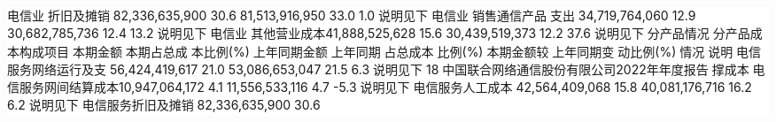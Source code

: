 电信业
折旧及摊销
82,336,635,900
30.6
81,513,916,950
33.0
1.0
说明见下
电信业
销售通信产品
支出
34,719,764,060
12.9
30,682,785,736
12.4
13.2
说明见下
电信业
其他营业成本41,888,525,628
15.6
30,439,519,373
12.2
37.6
说明见下
分产品情况
分产品成本构成项目
本期金额
本期占总成
本比例(%)
上年同期金额
上年同期
占总成本
比例(%)
本期金额较
上年同期变
动比例(%)
情况
说明
电信服务网络运行及支
56,424,419,617
21.0
53,086,653,047
21.5
6.3
说明见下
18
中国联合网络通信股份有限公司2022年年度报告
撑成本
电信服务网间结算成本10,947,064,172
4.1
11,556,533,116
4.7
-5.3
说明见下
电信服务人工成本
42,564,409,068
15.8
40,081,176,716
16.2
6.2
说明见下
电信服务折旧及摊销
82,336,635,900
30.6
